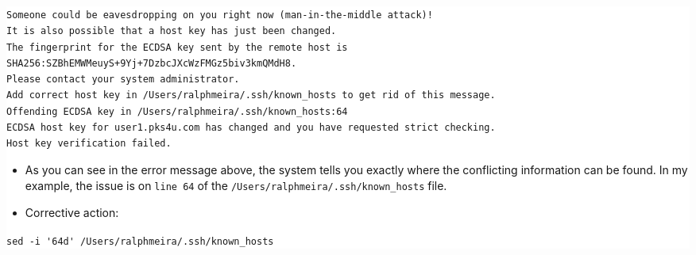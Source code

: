 ```
Someone could be eavesdropping on you right now (man-in-the-middle attack)!
It is also possible that a host key has just been changed.
The fingerprint for the ECDSA key sent by the remote host is
SHA256:SZBhEMWMeuyS+9Yj+7DzbcJXcWzFMGz5biv3kmQMdH8.
Please contact your system administrator.
Add correct host key in /Users/ralphmeira/.ssh/known_hosts to get rid of this message.
Offending ECDSA key in /Users/ralphmeira/.ssh/known_hosts:64
ECDSA host key for user1.pks4u.com has changed and you have requested strict checking.
Host key verification failed.
```

- As you can see in the error message above, the system tells you exactly where the conflicting information can be found. In my example, the issue is on `line 64` of the `/Users/ralphmeira/.ssh/known_hosts` file.

- Corrective action:

```
sed -i '64d' /Users/ralphmeira/.ssh/known_hosts
```















